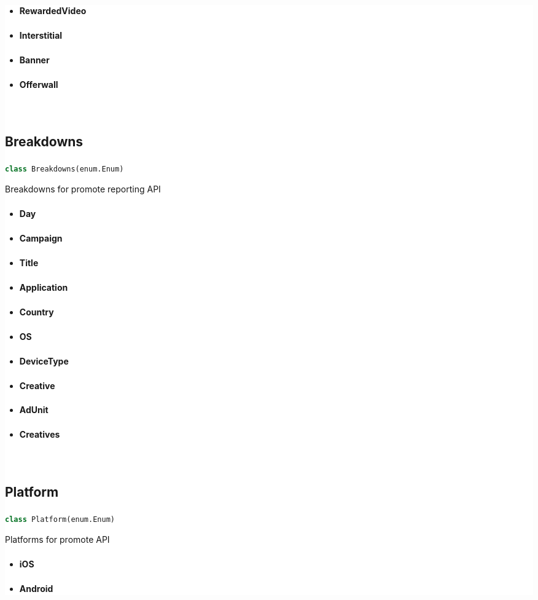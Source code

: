 * ####  RewardedVideo


* ####  Interstitial


* ####  Banner


* ####  Offerwall
<br>
<a id="__init__.Breakdowns"></a>

## Breakdowns

```python
class Breakdowns(enum.Enum)
```

Breakdowns for promote reporting API


* ####  Day


* ####  Campaign


* ####  Title


* ####  Application


* ####  Country


* ####  OS


* ####  DeviceType


* ####  Creative


* ####  AdUnit


* ####  Creatives
<br>
<a id="__init__.Platform"></a>

## Platform

```python
class Platform(enum.Enum)
```

Platforms for promote API


* ####  iOS


* ####  Android
